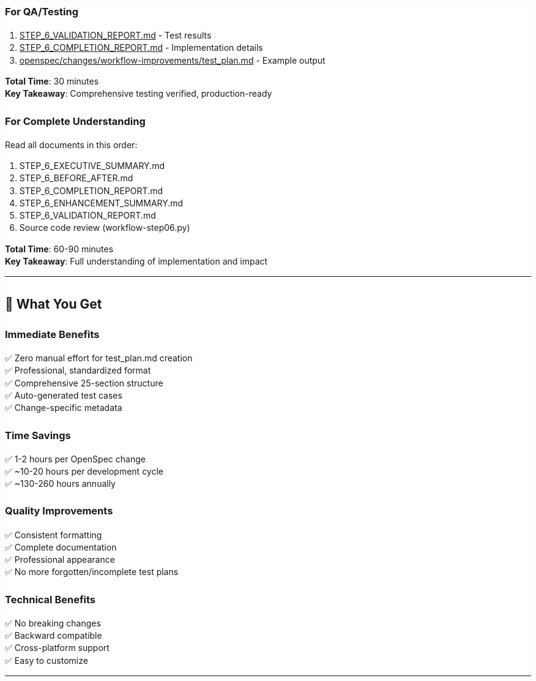 ### For QA/Testing
1. [STEP_6_VALIDATION_REPORT.md](./STEP_6_VALIDATION_REPORT.md) - Test results
2. [STEP_6_COMPLETION_REPORT.md](./STEP_6_COMPLETION_REPORT.md) - Implementation details
3. [openspec/changes/workflow-improvements/test_plan.md](./openspec/changes/workflow-improvements/test_plan.md) - Example output

**Total Time**: 30 minutes  
**Key Takeaway**: Comprehensive testing verified, production-ready

### For Complete Understanding
Read all documents in this order:
1. STEP_6_EXECUTIVE_SUMMARY.md
2. STEP_6_BEFORE_AFTER.md
3. STEP_6_COMPLETION_REPORT.md
4. STEP_6_ENHANCEMENT_SUMMARY.md
5. STEP_6_VALIDATION_REPORT.md
6. Source code review (workflow-step06.py)

**Total Time**: 60-90 minutes  
**Key Takeaway**: Full understanding of implementation and impact

---

## 🎁 What You Get

### Immediate Benefits
✅ Zero manual effort for test_plan.md creation  
✅ Professional, standardized format  
✅ Comprehensive 25-section structure  
✅ Auto-generated test cases  
✅ Change-specific metadata  

### Time Savings
✅ 1-2 hours per OpenSpec change  
✅ ~10-20 hours per development cycle  
✅ ~130-260 hours annually  

### Quality Improvements
✅ Consistent formatting  
✅ Complete documentation  
✅ Professional appearance  
✅ No more forgotten/incomplete test plans  

### Technical Benefits
✅ No breaking changes  
✅ Backward compatible  
✅ Cross-platform support  
✅ Easy to customize  

---
